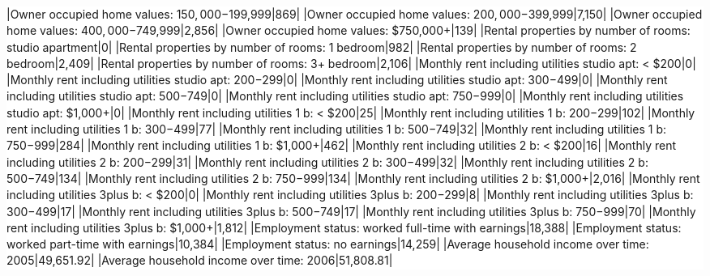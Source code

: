 |Owner occupied home values: $150,000-$199,999|869|
|Owner occupied home values: $200,000-$399,999|7,150|
|Owner occupied home values: $400,000-$749,999|2,856|
|Owner occupied home values: $750,000+|139|
|Rental properties by number of rooms: studio apartment|0|
|Rental properties by number of rooms: 1 bedroom|982|
|Rental properties by number of rooms: 2 bedroom|2,409|
|Rental properties by number of rooms: 3+ bedroom|2,106|
|Monthly rent including utilities studio apt: < $200|0|
|Monthly rent including utilities studio apt: $200-$299|0|
|Monthly rent including utilities studio apt: $300-$499|0|
|Monthly rent including utilities studio apt: $500-$749|0|
|Monthly rent including utilities studio apt: $750-$999|0|
|Monthly rent including utilities studio apt: $1,000+|0|
|Monthly rent including utilities 1 b: < $200|25|
|Monthly rent including utilities 1 b: $200-$299|102|
|Monthly rent including utilities 1 b: $300-$499|77|
|Monthly rent including utilities 1 b: $500-$749|32|
|Monthly rent including utilities 1 b: $750-$999|284|
|Monthly rent including utilities 1 b: $1,000+|462|
|Monthly rent including utilities 2 b: < $200|16|
|Monthly rent including utilities 2 b: $200-$299|31|
|Monthly rent including utilities 2 b: $300-$499|32|
|Monthly rent including utilities 2 b: $500-$749|134|
|Monthly rent including utilities 2 b: $750-$999|134|
|Monthly rent including utilities 2 b: $1,000+|2,016|
|Monthly rent including utilities 3plus b: < $200|0|
|Monthly rent including utilities 3plus b: $200-$299|8|
|Monthly rent including utilities 3plus b: $300-$499|17|
|Monthly rent including utilities 3plus b: $500-$749|17|
|Monthly rent including utilities 3plus b: $750-$999|70|
|Monthly rent including utilities 3plus b: $1,000+|1,812|
|Employment status: worked full-time with earnings|18,388|
|Employment status: worked part-time with earnings|10,384|
|Employment status: no earnings|14,259|
|Average household income over time: 2005|49,651.92|
|Average household income over time: 2006|51,808.81|